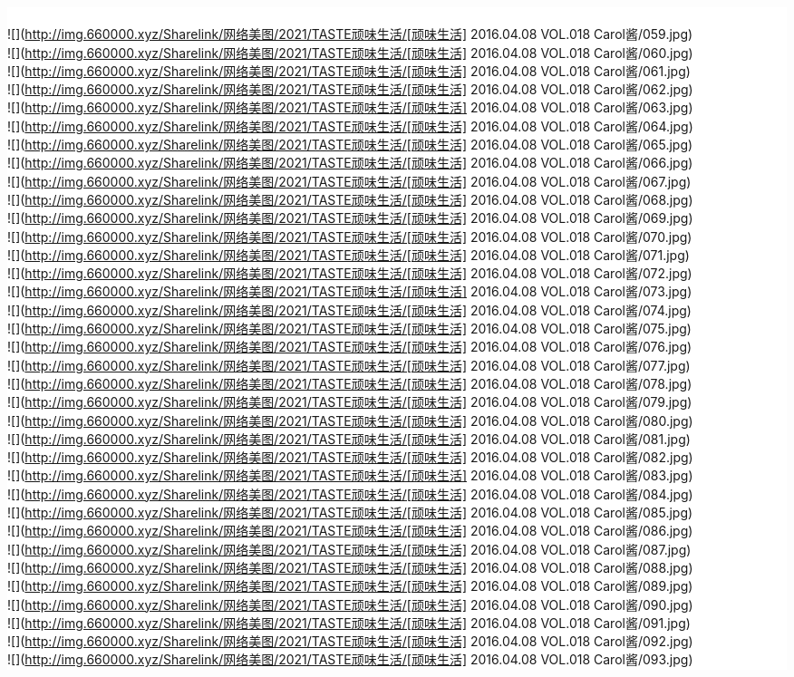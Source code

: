 <br>![](http://img.660000.xyz/Sharelink/网络美图/2021/TASTE顽味生活/[顽味生活] 2016.04.08 VOL.018 Carol酱/059.jpg) <br>![](http://img.660000.xyz/Sharelink/网络美图/2021/TASTE顽味生活/[顽味生活] 2016.04.08 VOL.018 Carol酱/060.jpg) <br>![](http://img.660000.xyz/Sharelink/网络美图/2021/TASTE顽味生活/[顽味生活] 2016.04.08 VOL.018 Carol酱/061.jpg) <br>![](http://img.660000.xyz/Sharelink/网络美图/2021/TASTE顽味生活/[顽味生活] 2016.04.08 VOL.018 Carol酱/062.jpg) <br>![](http://img.660000.xyz/Sharelink/网络美图/2021/TASTE顽味生活/[顽味生活] 2016.04.08 VOL.018 Carol酱/063.jpg) <br>![](http://img.660000.xyz/Sharelink/网络美图/2021/TASTE顽味生活/[顽味生活] 2016.04.08 VOL.018 Carol酱/064.jpg) <br>![](http://img.660000.xyz/Sharelink/网络美图/2021/TASTE顽味生活/[顽味生活] 2016.04.08 VOL.018 Carol酱/065.jpg) <br>![](http://img.660000.xyz/Sharelink/网络美图/2021/TASTE顽味生活/[顽味生活] 2016.04.08 VOL.018 Carol酱/066.jpg) <br>![](http://img.660000.xyz/Sharelink/网络美图/2021/TASTE顽味生活/[顽味生活] 2016.04.08 VOL.018 Carol酱/067.jpg) <br>![](http://img.660000.xyz/Sharelink/网络美图/2021/TASTE顽味生活/[顽味生活] 2016.04.08 VOL.018 Carol酱/068.jpg) <br>![](http://img.660000.xyz/Sharelink/网络美图/2021/TASTE顽味生活/[顽味生活] 2016.04.08 VOL.018 Carol酱/069.jpg) <br>![](http://img.660000.xyz/Sharelink/网络美图/2021/TASTE顽味生活/[顽味生活] 2016.04.08 VOL.018 Carol酱/070.jpg) <br>![](http://img.660000.xyz/Sharelink/网络美图/2021/TASTE顽味生活/[顽味生活] 2016.04.08 VOL.018 Carol酱/071.jpg) <br>![](http://img.660000.xyz/Sharelink/网络美图/2021/TASTE顽味生活/[顽味生活] 2016.04.08 VOL.018 Carol酱/072.jpg) <br>![](http://img.660000.xyz/Sharelink/网络美图/2021/TASTE顽味生活/[顽味生活] 2016.04.08 VOL.018 Carol酱/073.jpg) <br>![](http://img.660000.xyz/Sharelink/网络美图/2021/TASTE顽味生活/[顽味生活] 2016.04.08 VOL.018 Carol酱/074.jpg) <br>![](http://img.660000.xyz/Sharelink/网络美图/2021/TASTE顽味生活/[顽味生活] 2016.04.08 VOL.018 Carol酱/075.jpg) <br>![](http://img.660000.xyz/Sharelink/网络美图/2021/TASTE顽味生活/[顽味生活] 2016.04.08 VOL.018 Carol酱/076.jpg) <br>![](http://img.660000.xyz/Sharelink/网络美图/2021/TASTE顽味生活/[顽味生活] 2016.04.08 VOL.018 Carol酱/077.jpg) <br>![](http://img.660000.xyz/Sharelink/网络美图/2021/TASTE顽味生活/[顽味生活] 2016.04.08 VOL.018 Carol酱/078.jpg) <br>![](http://img.660000.xyz/Sharelink/网络美图/2021/TASTE顽味生活/[顽味生活] 2016.04.08 VOL.018 Carol酱/079.jpg) <br>![](http://img.660000.xyz/Sharelink/网络美图/2021/TASTE顽味生活/[顽味生活] 2016.04.08 VOL.018 Carol酱/080.jpg) <br>![](http://img.660000.xyz/Sharelink/网络美图/2021/TASTE顽味生活/[顽味生活] 2016.04.08 VOL.018 Carol酱/081.jpg) <br>![](http://img.660000.xyz/Sharelink/网络美图/2021/TASTE顽味生活/[顽味生活] 2016.04.08 VOL.018 Carol酱/082.jpg) <br>![](http://img.660000.xyz/Sharelink/网络美图/2021/TASTE顽味生活/[顽味生活] 2016.04.08 VOL.018 Carol酱/083.jpg) <br>![](http://img.660000.xyz/Sharelink/网络美图/2021/TASTE顽味生活/[顽味生活] 2016.04.08 VOL.018 Carol酱/084.jpg) <br>![](http://img.660000.xyz/Sharelink/网络美图/2021/TASTE顽味生活/[顽味生活] 2016.04.08 VOL.018 Carol酱/085.jpg) <br>![](http://img.660000.xyz/Sharelink/网络美图/2021/TASTE顽味生活/[顽味生活] 2016.04.08 VOL.018 Carol酱/086.jpg) <br>![](http://img.660000.xyz/Sharelink/网络美图/2021/TASTE顽味生活/[顽味生活] 2016.04.08 VOL.018 Carol酱/087.jpg) <br>![](http://img.660000.xyz/Sharelink/网络美图/2021/TASTE顽味生活/[顽味生活] 2016.04.08 VOL.018 Carol酱/088.jpg) <br>![](http://img.660000.xyz/Sharelink/网络美图/2021/TASTE顽味生活/[顽味生活] 2016.04.08 VOL.018 Carol酱/089.jpg) <br>![](http://img.660000.xyz/Sharelink/网络美图/2021/TASTE顽味生活/[顽味生活] 2016.04.08 VOL.018 Carol酱/090.jpg) <br>![](http://img.660000.xyz/Sharelink/网络美图/2021/TASTE顽味生活/[顽味生活] 2016.04.08 VOL.018 Carol酱/091.jpg) <br>![](http://img.660000.xyz/Sharelink/网络美图/2021/TASTE顽味生活/[顽味生活] 2016.04.08 VOL.018 Carol酱/092.jpg) <br>![](http://img.660000.xyz/Sharelink/网络美图/2021/TASTE顽味生活/[顽味生活] 2016.04.08 VOL.018 Carol酱/093.jpg) <br>